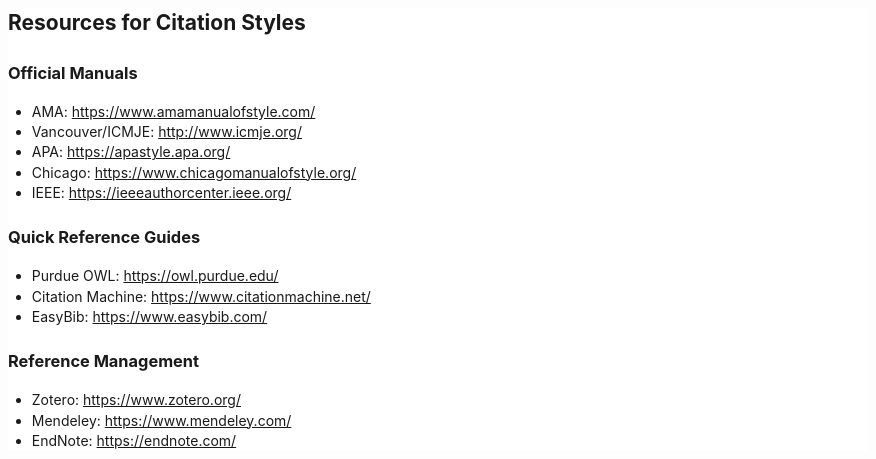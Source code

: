 ## Resources for Citation Styles

### Official Manuals
- AMA: https://www.amamanualofstyle.com/
- Vancouver/ICMJE: http://www.icmje.org/
- APA: https://apastyle.apa.org/
- Chicago: https://www.chicagomanualofstyle.org/
- IEEE: https://ieeeauthorcenter.ieee.org/

### Quick Reference Guides
- Purdue OWL: https://owl.purdue.edu/
- Citation Machine: https://www.citationmachine.net/
- EasyBib: https://www.easybib.com/

### Reference Management
- Zotero: https://www.zotero.org/
- Mendeley: https://www.mendeley.com/
- EndNote: https://endnote.com/
